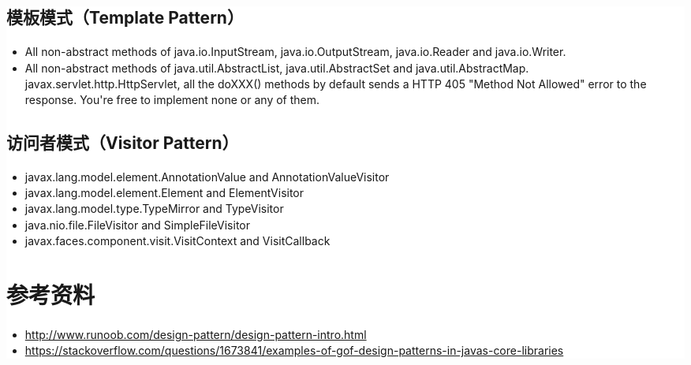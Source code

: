 ## 模板模式（Template Pattern）
* All non-abstract methods of java.io.InputStream, java.io.OutputStream, java.io.Reader and java.io.Writer.
* All non-abstract methods of java.util.AbstractList, java.util.AbstractSet and java.util.AbstractMap.
javax.servlet.http.HttpServlet, all the doXXX() methods by default sends a HTTP 405 "Method Not Allowed" error to the response. You're free to implement none or any of them.

## 访问者模式（Visitor Pattern）
* javax.lang.model.element.AnnotationValue and AnnotationValueVisitor
* javax.lang.model.element.Element and ElementVisitor
* javax.lang.model.type.TypeMirror and TypeVisitor
* java.nio.file.FileVisitor and SimpleFileVisitor
* javax.faces.component.visit.VisitContext and VisitCallback

# 参考资料
* http://www.runoob.com/design-pattern/design-pattern-intro.html
* https://stackoverflow.com/questions/1673841/examples-of-gof-design-patterns-in-javas-core-libraries

